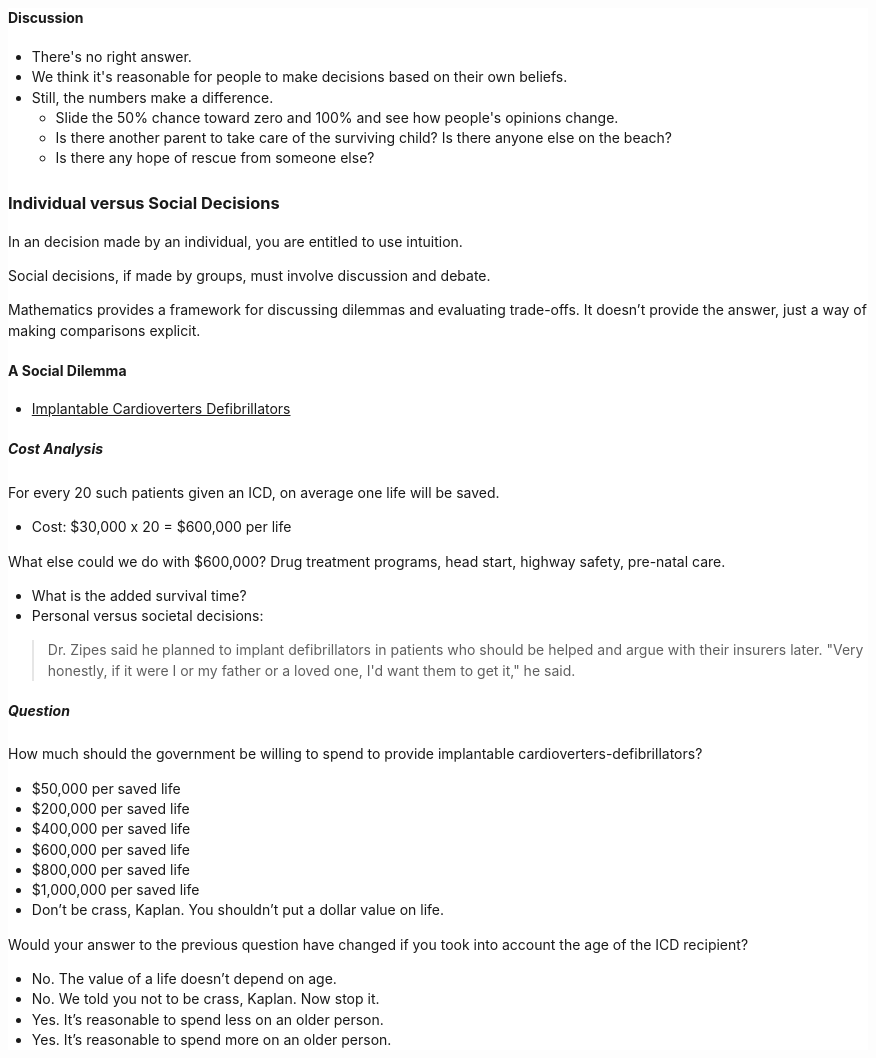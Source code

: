 #### Discussion

* There's no right answer.
* We think it's reasonable for people to make decisions based on their own beliefs.
* Still, the numbers make a difference.  
    * Slide the 50% chance toward zero and 100% and see how people's opinions change.
    * Is there another parent to take care of the surviving child?  Is there anyone else on the beach?
    * Is there any hope of rescue from someone else?

### Individual versus Social Decisions

In an decision made by an individual, you are entitled to use intuition.
 
Social decisions, if made by groups, must involve discussion and debate.

Mathematics provides a framework for discussing dilemmas and evaluating trade-offs.
It doesn’t provide the answer, just a way of making comparisons explicit.

#### A Social Dilemma

* [Implantable Cardioverters Defibrillators](http://www.nytimes.com/2002/03/20/us/tiny-heart-devices-reduce-death-rate-but-cost-is-concern.html)

##### Cost Analysis

For every 20 such patients given an ICD, on average one life will be saved.
* Cost: $30,000 x 20 = $600,000 per life

What else could we do with $600,000?  Drug treatment programs, head start, highway safety, pre-natal care.
* What is the added survival time?
* Personal versus societal decisions: 
> Dr. Zipes said he planned to implant defibrillators in patients who should be helped and argue with their insurers later.  "Very honestly, if it were I or my father or a loved one, I'd want them to get it," he said.

##### Question

How much should the government be willing to spend to provide implantable cardioverters-defibrillators?
* $50,000 per saved life
* $200,000 per saved life
* $400,000 per saved life
* $600,000 per saved life
* $800,000 per saved life
* $1,000,000 per saved life
* Don’t be crass, Kaplan.  You shouldn’t put a dollar value on life.

Would your answer to the previous question have changed if you took into account the age of the ICD recipient?
* No.  The value of a life doesn’t depend on age.
* No.  We told you not to be crass, Kaplan.  Now stop it.
* Yes.  It’s reasonable to spend less on an older person.
* Yes.  It’s reasonable to spend more on an older person.
